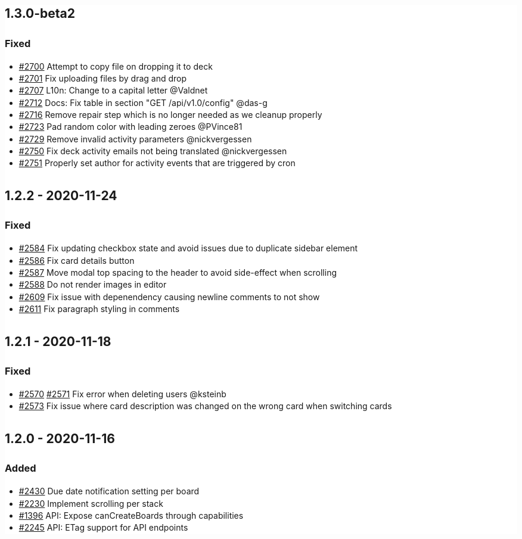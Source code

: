 ## 1.3.0-beta2

### Fixed
* [#2700](https://github.com/nextcloud/deck/pull/2700) Attempt to copy file on dropping it to deck
* [#2701](https://github.com/nextcloud/deck/pull/2701) Fix uploading files by drag and drop
* [#2707](https://github.com/nextcloud/deck/pull/2707) L10n: Change to a capital letter @Valdnet
* [#2712](https://github.com/nextcloud/deck/pull/2712) Docs: Fix table in section "GET /api/v1.0/config" @das-g
* [#2716](https://github.com/nextcloud/deck/pull/2716) Remove repair step which is no longer needed as we cleanup properly
* [#2723](https://github.com/nextcloud/deck/pull/2723) Pad random color with leading zeroes @PVince81
* [#2729](https://github.com/nextcloud/deck/pull/2729) Remove invalid activity parameters @nickvergessen
* [#2750](https://github.com/nextcloud/deck/pull/2750) Fix deck activity emails not being translated @nickvergessen
* [#2751](https://github.com/nextcloud/deck/pull/2751) Properly set author for activity events that are triggered by cron


## 1.2.2 - 2020-11-24

### Fixed

* [#2584](https://github.com/nextcloud/deck/pull/2584) Fix updating checkbox state and avoid issues due to duplicate sidebar element
* [#2586](https://github.com/nextcloud/deck/pull/2586) Fix card details button
* [#2587](https://github.com/nextcloud/deck/pull/2587) Move modal top spacing to the header to avoid side-effect when scrolling
* [#2588](https://github.com/nextcloud/deck/pull/2588) Do not render images in editor
* [#2609](https://github.com/nextcloud/deck/pull/2609) Fix issue with depenendency causing newline comments to not show
* [#2611](https://github.com/nextcloud/deck/pull/2611) Fix paragraph styling in comments

## 1.2.1 - 2020-11-18

### Fixed

* [#2570](https://github.com/nextcloud/deck/pull/2570) [#2571](https://github.com/nextcloud/deck/pull/2571) Fix error when deleting users @ksteinb
* [#2573](https://github.com/nextcloud/deck/pull/2573) Fix issue where card description was changed on the wrong card when switching cards

## 1.2.0 - 2020-11-16

### Added

* [#2430](https://github.com/nextcloud/deck/pull/2430) Due date notification setting per board
* [#2230](https://github.com/nextcloud/deck/pull/2230) Implement scrolling per stack
* [#1396](https://github.com/nextcloud/deck/pull/1396) API: Expose canCreateBoards through capabilities
* [#2245](https://github.com/nextcloud/deck/pull/2245) API: ETag support for API endpoints
